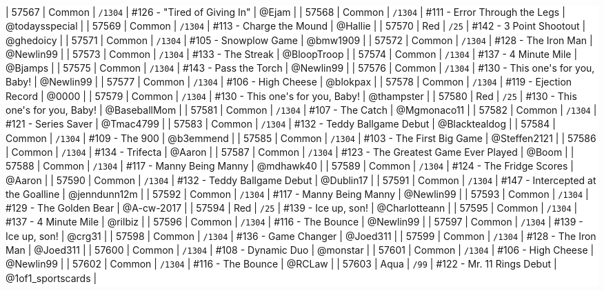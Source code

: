 | 57567 | Common | `/1304` | #126 - &quot;Tired of Giving In&quot;  | \@Ejam |
| 57568 | Common | `/1304` | #111 - Error Through the Legs | \@todaysspecial |
| 57569 | Common | `/1304` | #113 - Charge the Mound | \@Hallie |
| 57570 | Red | `/25` | #142 - 3 Point Shootout | \@ghedoicy |
| 57571 | Common | `/1304` | #105 - Snowplow Game | \@bmw1909 |
| 57572 | Common | `/1304` | #128 - The Iron Man  | \@Newlin99 |
| 57573 | Common | `/1304` | #133 - The Streak | \@BloopTroop |
| 57574 | Common | `/1304` | #137 - 4 Minute Mile | \@Bjamps |
| 57575 | Common | `/1304` | #143 - Pass the Torch | \@Newlin99 |
| 57576 | Common | `/1304` | #130 - This one&#039;s for you, Baby! | \@Newlin99 |
| 57577 | Common | `/1304` | #106 - High Cheese  | \@blokpax |
| 57578 | Common | `/1304` | #119 - Ejection Record | \@0000 |
| 57579 | Common | `/1304` | #130 - This one&#039;s for you, Baby! | \@thampster |
| 57580 | Red | `/25` | #130 - This one&#039;s for you, Baby! | \@BaseballMom |
| 57581 | Common | `/1304` | #107 - The Catch | \@Mgmonaco11 |
| 57582 | Common | `/1304` | #121 - Series Saver | \@Tmac4799 |
| 57583 | Common | `/1304` | #132 - Teddy Ballgame Debut | \@Blacktealdog |
| 57584 | Common | `/1304` | #109 - The 900 | \@b3emmend |
| 57585 | Common | `/1304` | #103 - The First Big Game  | \@Steffen2121 |
| 57586 | Common | `/1304` | #134 - Trifecta  | \@Aaron |
| 57587 | Common | `/1304` | #123 - The Greatest Game Ever Played | \@Boom |
| 57588 | Common | `/1304` | #117 - Manny Being Manny | \@mdhawk40 |
| 57589 | Common | `/1304` | #124 - The Fridge Scores | \@Aaron |
| 57590 | Common | `/1304` | #132 - Teddy Ballgame Debut | \@Dublin17 |
| 57591 | Common | `/1304` | #147 - Intercepted at the Goalline | \@jenndunn12m |
| 57592 | Common | `/1304` | #117 - Manny Being Manny | \@Newlin99 |
| 57593 | Common | `/1304` | #129 - The Golden Bear | \@A-cw-2017 |
| 57594 | Red | `/25` | #139 - Ice up, son! | \@Charlotteann |
| 57595 | Common | `/1304` | #137 - 4 Minute Mile | \@rilbiz |
| 57596 | Common | `/1304` | #116 - The Bounce  | \@Newlin99 |
| 57597 | Common | `/1304` | #139 - Ice up, son! | \@crg31 |
| 57598 | Common | `/1304` | #136 - Game Changer | \@Joed311 |
| 57599 | Common | `/1304` | #128 - The Iron Man  | \@Joed311 |
| 57600 | Common | `/1304` | #108 - Dynamic Duo | \@monstar |
| 57601 | Common | `/1304` | #106 - High Cheese  | \@Newlin99 |
| 57602 | Common | `/1304` | #116 - The Bounce  | \@RCLaw |
| 57603 | Aqua | `/99` | #122 - Mr. 11 Rings Debut | \@1of1_sportscards |